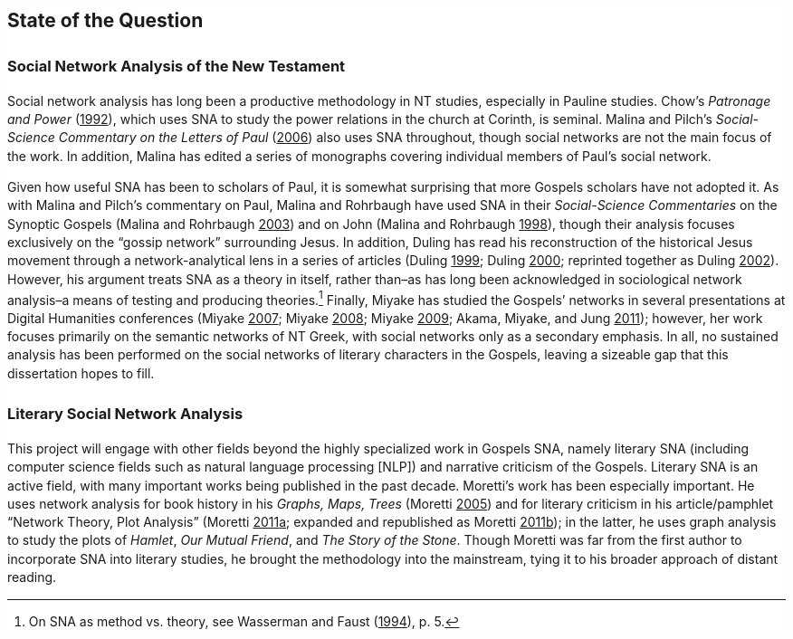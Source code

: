 [^1]: For ease of expression, I refer to these five works as “Burridge’s
    corpus.”

## State of the Question

### Social Network Analysis of the New Testament

Social network analysis has long been a productive methodology in NT
studies, especially in Pauline studies. Chow’s *Patronage and Power*
([1992](#ref-Chow1992Patronage)), which uses SNA to study the power
relations in the church at Corinth, is seminal. Malina and Pilch’s
*Social-Science Commentary on the Letters of Paul*
([2006](#ref-MalinaPilch2006SocSciPaul)) also uses SNA throughout,
though social networks are not the main focus of the work. In addition,
Malina has edited a series of monographs covering individual members of
Paul’s social network.

Given how useful SNA has been to scholars of Paul, it is somewhat
surprising that more Gospels scholars have not adopted it. As with
Malina and Pilch’s commentary on Paul, Malina and Rohrbaugh have used
SNA in their *Social-Science Commentaries* on the Synoptic Gospels
(Malina and Rohrbaugh [2003](#ref-MalinaRohrbaugh2003SocSciSynoptics))
and on John (Malina and Rohrbaugh
[1998](#ref-MalinaRohrbaugh1998SocSciJohn)), though their analysis
focuses exclusively on the “gossip network” surrounding Jesus. In
addition, Duling has read his reconstruction of the historical Jesus
movement through a network-analytical lens in a series of articles
(Duling [1999](#ref-Duling1999SNA1); Duling [2000](#ref-Duling2000SNA2);
reprinted together as Duling [2002](#ref-Duling2002SNACombo)). However,
his argument treats SNA as a theory in itself, rather than–as has long
been acknowledged in sociological network analysis–a means of testing
and producing theories.[^2] Finally, Miyake has studied the Gospels’
networks in several presentations at Digital Humanities conferences
(Miyake [2007](#ref-Miyake2007Network); Miyake
[2008](#ref-Miyake2008Investigating); Miyake
[2009](#ref-Miyake2009Capturing); Akama, Miyake, and Jung
[2011](#ref-AkamaMiyakeJung2011Automatic)); however, her work focuses
primarily on the semantic networks of NT Greek, with social networks
only as a secondary emphasis. In all, no sustained analysis has been
performed on the social networks of literary characters in the Gospels,
leaving a sizeable gap that this dissertation hopes to fill.

[^2]: On SNA as method vs. theory, see Wasserman and Faust
    ([1994](#ref-WassermanFaust1994SNA)), p. 5.

### Literary Social Network Analysis

This project will engage with other fields beyond the highly specialized
work in Gospels SNA, namely literary SNA (including computer science
fields such as natural language processing \[NLP\]) and narrative
criticism of the Gospels. Literary SNA is an active field, with many
important works being published in the past decade. Moretti’s work has
been especially important. He uses network analysis for book history in
his *Graphs, Maps, Trees* (Moretti
[2005](#ref-Moretti2005GraphsMapsTrees)) and for literary criticism in
his article/pamphlet “Network Theory, Plot Analysis” (Moretti
[2011](#ref-Moretti2011NewLeft)[a](#ref-Moretti2011NewLeft); expanded
and republished as Moretti
[2011](#ref-Moretti2001LitLab)[b](#ref-Moretti2001LitLab)); in the
latter, he uses graph analysis to study the plots of *Hamlet*, *Our
Mutual Friend*, and *The Story of the Stone*. Though Moretti was far
from the first author to incorporate SNA into literary studies, he
brought the methodology into the mainstream, tying it to his broader
approach of distant reading.


[^3]: For Bakhtin, “at a fundamental level, all language and thought is
[^4]: The authors of Allison et al.
[^5]: Ardanuy and Sporleder
[^6]: E.g. at the Sermon on the Mount (Mt 5-7), links would be recorded
[^7]: I am less sympathetic to critiques such as Mitchell’s, who writes
[^8]: I will use Conybeare’s ([1912](#ref-Conybeare1912Philostratus))
[^9]: On the usefulness of machine learning for SNA, see e.g. De,